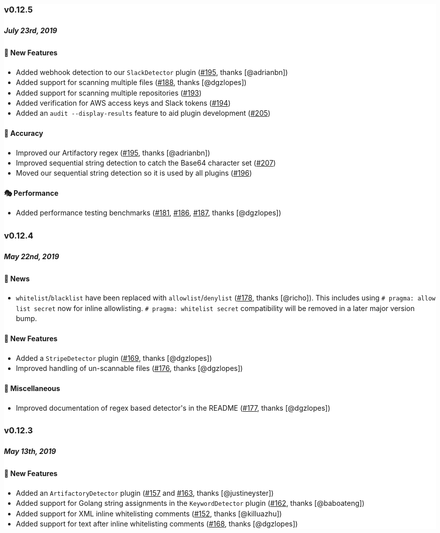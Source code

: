 
[#214]: https://github.com/Yelp/detect-secrets/pull/214
[#215]: https://github.com/Yelp/detect-secrets/pull/215
[#217]: https://github.com/Yelp/detect-secrets/pull/217
[#219]: https://github.com/Yelp/detect-secrets/pull/219
[#221]: https://github.com/Yelp/detect-secrets/pull/221
[#223]: https://github.com/Yelp/detect-secrets/pull/223
[#228]: https://github.com/Yelp/detect-secrets/pull/228
[#229]: https://github.com/Yelp/detect-secrets/pull/229
[#233]: https://github.com/Yelp/detect-secrets/pull/233



### v0.12.5
##### July 23rd, 2019

#### :tada: New Features

- Added webhook detection to our `SlackDetector` plugin ([#195], thanks [@adrianbn])
- Added support for scanning multiple files ([#188], thanks [@dgzlopes])
- Added support for scanning multiple repositories ([#193])
- Added verification for AWS access keys and Slack tokens ([#194])
- Added an `audit --display-results` feature to aid plugin development ([#205])

#### :telescope: Accuracy

- Improved our Artifactory regex ([#195], thanks [@adrianbn])
- Improved sequential string detection to catch the Base64 character set ([#207])
- Moved our sequential string detection so it is used by all plugins ([#196])

#### :performing_arts: Performance

- Added performance testing benchmarks ([#181], [#186], [#187], thanks [@dgzlopes])

[#181]: https://github.com/Yelp/detect-secrets/pull/181
[#186]: https://github.com/Yelp/detect-secrets/pull/186
[#187]: https://github.com/Yelp/detect-secrets/pull/187
[#188]: https://github.com/Yelp/detect-secrets/pull/188
[#193]: https://github.com/Yelp/detect-secrets/pull/193
[#194]: https://github.com/Yelp/detect-secrets/pull/194
[#195]: https://github.com/Yelp/detect-secrets/pull/195
[#196]: https://github.com/Yelp/detect-secrets/pull/196
[#205]: https://github.com/Yelp/detect-secrets/pull/205
[#207]: https://github.com/Yelp/detect-secrets/pull/207



### v0.12.4
##### May 22nd, 2019

#### :newspaper: News

- `whitelist`/`blacklist` have been replaced with `allowlist`/`denylist` ([#178], thanks [@richo]).
This includes using `# pragma: allowlist secret` now for inline allowlisting.
`# pragma: whitelist secret` compatibility will be removed in a later major version bump.

#### :tada: New Features

- Added a `StripeDetector` plugin ([#169], thanks [@dgzlopes])
- Improved handling of un-scannable files ([#176], thanks [@dgzlopes])

#### :snake: Miscellaneous

- Improved documentation of regex based detector's in the README ([#177], thanks [@dgzlopes])

[#169]: https://github.com/Yelp/detect-secrets/pull/169
[#176]: https://github.com/Yelp/detect-secrets/pull/176
[#177]: https://github.com/Yelp/detect-secrets/pull/177
[#178]: https://github.com/Yelp/detect-secrets/pull/178



### v0.12.3
##### May 13th, 2019

#### :tada: New Features

- Added an `ArtifactoryDetector` plugin ([#157] and [#163], thanks [@justineyster])
- Added support for Golang string assignments in the `KeywordDetector` plugin ([#162], thanks [@baboateng])
- Added support for XML inline whitelisting comments ([#152], thanks [@killuazhu])
- Added support for text after inline whitelisting comments ([#168], thanks [@dgzlopes])


[#463]: https://github.com/Yelp/detect-secrets/pull/463
[#465]: https://github.com/Yelp/detect-secrets/pull/465
[#470]: https://github.com/Yelp/detect-secrets/pull/470
[#472]: https://github.com/Yelp/detect-secrets/pull/472
[#476]: https://github.com/Yelp/detect-secrets/pull/476
[#477]: https://github.com/Yelp/detect-secrets/pull/477
[#501]: https://github.com/Yelp/detect-secrets/pull/501
[#505]: https://github.com/Yelp/detect-secrets/pull/505
[#506]: https://github.com/Yelp/detect-secrets/pull/506
[#507]: https://github.com/Yelp/detect-secrets/pull/507
[#509]: https://github.com/Yelp/detect-secrets/pull/509
[#513]: https://github.com/Yelp/detect-secrets/pull/513
[#519]: https://github.com/Yelp/detect-secrets/pull/519
[#387]: https://github.com/Yelp/detect-secrets/pull/387
[#414]: https://github.com/Yelp/detect-secrets/pull/414
[#416]: https://github.com/Yelp/detect-secrets/pull/416
[#417]: https://github.com/Yelp/detect-secrets/pull/417
[#428]: https://github.com/Yelp/detect-secrets/pull/428
[#430]: https://github.com/Yelp/detect-secrets/pull/430
[#432]: https://github.com/Yelp/detect-secrets/pull/432
[#440]: https://github.com/Yelp/detect-secrets/pull/440
[#441]: https://github.com/Yelp/detect-secrets/pull/441
[#444]: https://github.com/Yelp/detect-secrets/pull/444
[#446]: https://github.com/Yelp/detect-secrets/pull/446
[#448]: https://github.com/Yelp/detect-secrets/pull/448
[@syn-4ck]: https://github.com/syn-4ck
[#412]: https://github.com/Yelp/detect-secrets/pull/412
[@pablosantiagolopez]: https://github.com/pablosantiagolopez
[#408]: https://github.com/Yelp/detect-secrets/pull/408
[@cbows]: https://github.com/cbows
[#347]: https://github.com/Yelp/detect-secrets/pull/347
[#359]: https://github.com/Yelp/detect-secrets/pull/359
[#367]: https://github.com/Yelp/detect-secrets/pull/367
[#391]: https://github.com/Yelp/detect-secrets/pull/391
[#398]: https://github.com/Yelp/detect-secrets/pull/398
[@DariuszPorowski]: https://github.com/DariuszPorowski
[@nickiaconis]: https://github.com/nickiaconis
[@ninoseki]: https://github.com/ninoseki
[@pablosantiagolopez]: https://github.com/pablosantiagolopez
[#397]: https://github.com/Yelp/detect-secrets/pull/397
[@pablosantiagolopez]: https://github.com/pablosantiagolopez
[#373]: https://github.com/Yelp/detect-secrets/pull/373
[@gpflaum]: https://github.com/gpflaum
[#322]: https://github.com/Yelp/detect-secrets/pull/322
[#325]: https://github.com/Yelp/detect-secrets/pull/325
[#336]: https://github.com/Yelp/detect-secrets/pull/336
[@dryoni]: https://github.com/dryoni
[@cilefen]: https://github.com/cilefen
[#321]: https://github.com/Yelp/detect-secrets/pull/321
[@JohnNeville]: https://github.com/JohnNeville
[#317]: https://github.com/Yelp/detect-secrets/pull/317
[@shaikmanu797]: https://github.com/shaikmanu797
[#244]: https://github.com/Yelp/detect-secrets/issues/244
[#269]: https://github.com/Yelp/detect-secrets/issues/269
[#289]: https://github.com/Yelp/detect-secrets/pull/289
[#290]: https://github.com/Yelp/detect-secrets/pull/290
[#292]: https://github.com/Yelp/detect-secrets/pull/292
[#293]: https://github.com/Yelp/detect-secrets/pull/293
[#308]: https://github.com/Yelp/detect-secrets/pull/308
[#261]: https://github.com/Yelp/detect-secrets/pull/261
[#263]: https://github.com/Yelp/detect-secrets/pull/263
[#267]: https://github.com/Yelp/detect-secrets/pull/267
[#283]: https://github.com/Yelp/detect-secrets/pull/283
[#287]: https://github.com/Yelp/detect-secrets/pull/287
[#245]: https://github.com/Yelp/detect-secrets/pull/245
[#247]: https://github.com/Yelp/detect-secrets/pull/247
[#248]: https://github.com/Yelp/detect-secrets/pull/248
[#251]: https://github.com/Yelp/detect-secrets/pull/251
[#254]: https://github.com/Yelp/detect-secrets/pull/254
[#239]: https://github.com/Yelp/detect-secrets/pull/239
[#241]: https://github.com/Yelp/detect-secrets/pull/241
[#152]: https://github.com/Yelp/detect-secrets/pull/152
[#155]: https://github.com/Yelp/detect-secrets/pull/155
[#157]: https://github.com/Yelp/detect-secrets/pull/157
[#160]: https://github.com/Yelp/detect-secrets/pull/160
[#161]: https://github.com/Yelp/detect-secrets/pull/161
[#162]: https://github.com/Yelp/detect-secrets/pull/162
[#163]: https://github.com/Yelp/detect-secrets/pull/163
[#165]: https://github.com/Yelp/detect-secrets/pull/165
[#166]: https://github.com/Yelp/detect-secrets/pull/166
[#168]: https://github.com/Yelp/detect-secrets/pull/168
[#172]: https://github.com/Yelp/detect-secrets/pull/172
[#147]: https://github.com/Yelp/detect-secrets/pull/147
[#132]: https://github.com/Yelp/detect-secrets/pull/132
[#133]: https://github.com/Yelp/detect-secrets/pull/133
[#135]: https://github.com/Yelp/detect-secrets/pull/135
[#137]: https://github.com/Yelp/detect-secrets/pull/137
[#138]: https://github.com/Yelp/detect-secrets/pull/138
[#143]: https://github.com/Yelp/detect-secrets/pull/143
[#144]: https://github.com/Yelp/detect-secrets/pull/144
[#145]: https://github.com/Yelp/detect-secrets/pull/145
[#114]: https://github.com/Yelp/detect-secrets/pull/114
[#118]: https://github.com/Yelp/detect-secrets/pull/118
[#120]: https://github.com/Yelp/detect-secrets/pull/120
[#122]: https://github.com/Yelp/detect-secrets/pull/122
[#123]: https://github.com/Yelp/detect-secrets/pull/123
[#124]: https://github.com/Yelp/detect-secrets/pull/124
[#125]: https://github.com/Yelp/detect-secrets/pull/125
[#126]: https://github.com/Yelp/detect-secrets/pull/126
[#127]: https://github.com/Yelp/detect-secrets/pull/127
[#128]: https://github.com/Yelp/detect-secrets/pull/128
[#129]: https://github.com/Yelp/detect-secrets/pull/129
[#116]: https://github.com/Yelp/detect-secrets/pull/116
[#111]: https://github.com/Yelp/detect-secrets/pull/111
[#113]: https://github.com/Yelp/detect-secrets/pull/113
[#86]: https://github.com/Yelp/detect-secrets/pull/86
[#100]: https://github.com/Yelp/detect-secrets/pull/100
[#106]: https://github.com/Yelp/detect-secrets/pull/106
[#104]: https://github.com/Yelp/detect-secrets/pull/104
[#98]: https://github.com/Yelp/detect-secrets/pull/98
[#99]: https://github.com/Yelp/detect-secrets/pull/99
[#101]: https://github.com/Yelp/detect-secrets/pull/101
[#103]: https://github.com/Yelp/detect-secrets/pull/103
[#105]: https://github.com/Yelp/detect-secrets/pull/105
[#107]: https://github.com/Yelp/detect-secrets/pull/107
[#109]: https://github.com/Yelp/detect-secrets/pull/109
[#95]: https://github.com/Yelp/detect-secrets/pull/95
[#96]: https://github.com/Yelp/detect-secrets/pull/96
[#94]: https://github.com/Yelp/detect-secrets/pull/94
[#91]: https://github.com/Yelp/detect-secrets/pull/91
[#90]: https://github.com/Yelp/detect-secrets/pull/90
[#84]: https://github.com/Yelp/detect-secrets/pull/84
[#89]: https://github.com/Yelp/detect-secrets/pull/89
[#85]: https://github.com/Yelp/detect-secrets/pull/85
[#83]: https://github.com/Yelp/detect-secrets/pull/83
[#76]: https://github.com/Yelp/detect-secrets/pull/76
[#78]: https://github.com/Yelp/detect-secrets/pull/78
[#80]: https://github.com/Yelp/detect-secrets/pull/80
[#81]: https://github.com/Yelp/detect-secrets/pull/81
[#68]: https://github.com/Yelp/detect-secrets/pull/68
[#69]: https://github.com/Yelp/detect-secrets/pull/69
[#72]: https://github.com/Yelp/detect-secrets/pull/72
[#73]: https://github.com/Yelp/detect-secrets/pull/73
[#74]: https://github.com/Yelp/detect-secrets/pull/74
[#67]: https://github.com/Yelp/detect-secrets/pull/67
[#48]: https://github.com/Yelp/detect-secrets/pull/48
[#50]: https://github.com/Yelp/detect-secrets/pull/50
[#51]: https://github.com/Yelp/detect-secrets/pull/51
[#56]: https://github.com/Yelp/detect-secrets/pull/56
[#57]: https://github.com/Yelp/detect-secrets/pull/57
[#58]: https://github.com/Yelp/detect-secrets/pull/58
[#64]: https://github.com/Yelp/detect-secrets/pull/64
[#65]: https://github.com/Yelp/detect-secrets/pull/65
[#47]: https://github.com/Yelp/detect-secrets/pull/47
[#25]: https://github.com/Yelp/detect-secrets/pull/25
[#26]: https://github.com/Yelp/detect-secrets/pull/26
[#39]: https://github.com/Yelp/detect-secrets/pull/39
[#40]: https://github.com/Yelp/detect-secrets/pull/40
[#44]: https://github.com/Yelp/detect-secrets/pull/44
[#46]: https://github.com/Yelp/detect-secrets/pull/46
[#13]: https://github.com/Yelp/detect-secrets/pull/13
[#15]: https://github.com/Yelp/detect-secrets/pull/15
[#16]: https://github.com/Yelp/detect-secrets/pull/16
[#17]: https://github.com/Yelp/detect-secrets/pull/17
[#18]: https://github.com/Yelp/detect-secrets/pull/18